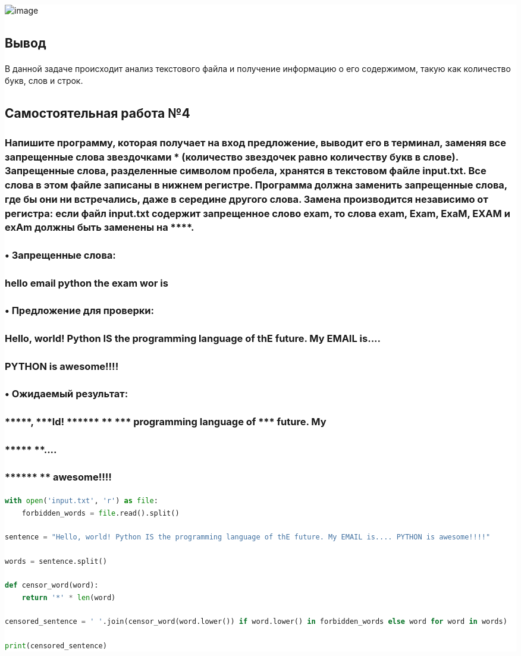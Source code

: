 ![image](https://github.com/MariaZhizhanova/lab/assets/145640698/768f87a4-d3e6-45e9-9881-f81fb2fd4a2c)

## Вывод
В данной задаче происходит анализ текстового файла и получение информацию о его содержимом, такую как количество букв, слов и строк.
  
## Самостоятельная работа №4

### Напишите программу, которая получает на вход предложение, выводит его в терминал, заменяя все запрещенные слова звездочками * (количество звездочек равно количеству букв в слове). Запрещенные слова, разделенные символом пробела, хранятся в текстовом файле input.txt. Все слова в этом файле записаны в нижнем регистре. Программа должна заменить запрещенные слова, где бы они ни встречались, даже в середине другого слова. Замена производится независимо от регистра: если файл input.txt содержит запрещенное слово exam, то слова exam, Exam, ExaM, EXAM и exAm должны быть заменены на ****.
### •	Запрещенные слова:
### hello email python the exam wor is
### •	Предложение для проверки:
### Hello, world! Python IS the programming language of thE future. My EMAIL is....
### PYTHON is awesome!!!!
### •	Ожидаемый результат:
### *****, ***ld! ****** ** *** programming language of *** future. My
### ***** **....
### ****** ** awesome!!!!

```python
with open('input.txt', 'r') as file:
    forbidden_words = file.read().split()

sentence = "Hello, world! Python IS the programming language of thE future. My EMAIL is.... PYTHON is awesome!!!!"

words = sentence.split()

def censor_word(word):
    return '*' * len(word)

censored_sentence = ' '.join(censor_word(word.lower()) if word.lower() in forbidden_words else word for word in words)

print(censored_sentence)
```
